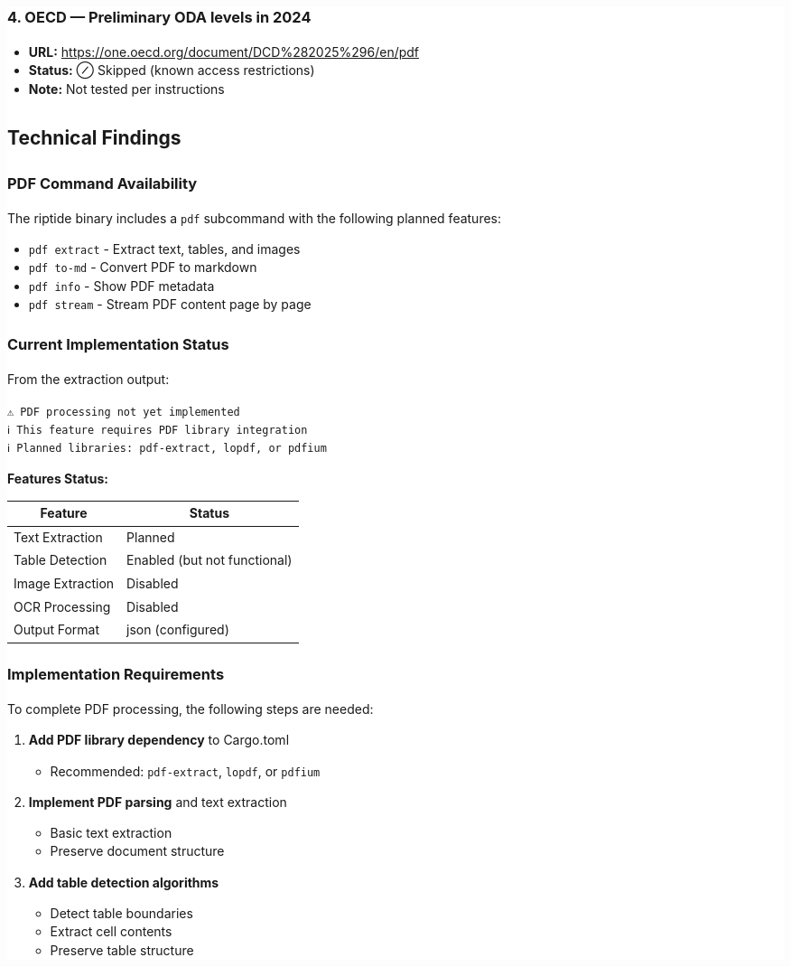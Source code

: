 ### 4. OECD — Preliminary ODA levels in 2024
- **URL:** https://one.oecd.org/document/DCD%282025%296/en/pdf
- **Status:** ⊘ Skipped (known access restrictions)
- **Note:** Not tested per instructions

## Technical Findings

### PDF Command Availability
The riptide binary includes a `pdf` subcommand with the following planned features:
- `pdf extract` - Extract text, tables, and images
- `pdf to-md` - Convert PDF to markdown
- `pdf info` - Show PDF metadata
- `pdf stream` - Stream PDF content page by page

### Current Implementation Status

From the extraction output:

```
⚠ PDF processing not yet implemented
ℹ This feature requires PDF library integration
ℹ Planned libraries: pdf-extract, lopdf, or pdfium
```

**Features Status:**

| Feature | Status |
|---------|--------|
| Text Extraction | Planned |
| Table Detection | Enabled (but not functional) |
| Image Extraction | Disabled |
| OCR Processing | Disabled |
| Output Format | json (configured) |

### Implementation Requirements

To complete PDF processing, the following steps are needed:

1. **Add PDF library dependency** to Cargo.toml
   - Recommended: `pdf-extract`, `lopdf`, or `pdfium`

2. **Implement PDF parsing** and text extraction
   - Basic text extraction
   - Preserve document structure

3. **Add table detection algorithms**
   - Detect table boundaries
   - Extract cell contents
   - Preserve table structure
